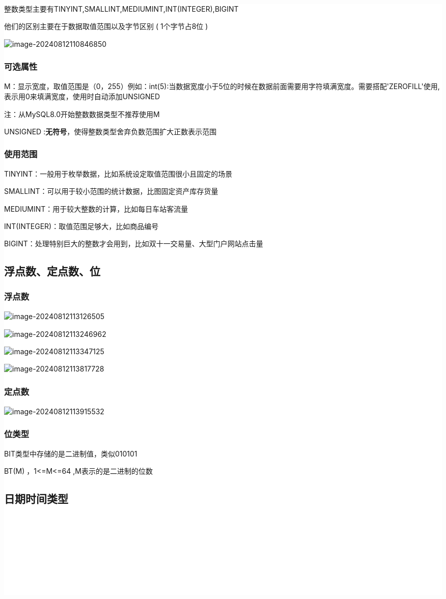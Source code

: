 整数类型主要有TINYINT,SMALLINT,MEDIUMINT,INT(INTEGER),BIGINT

他们的区别主要在于数据取值范围以及字节区别 (  1个字节占8位 )

![image-20240812110846850](E:\Code\笔记\笔记图片\image-20240812110846850.png)



### 可选属性

M：显示宽度，取值范围是（0，255）例如：int(5):当数据宽度小于5位的时候在数据前面需要用字符填满宽度。需要搭配'ZEROFILL'使用,表示用0来填满宽度，使用时自动添加UNSIGNED

注：从MySQL8.0开始整数数据类型不推荐使用M

UNSIGNED :**无符号**，使得整数类型舍弃负数范围扩大正数表示范围

### 使用范围

TINYINT：一般用于枚举数据，比如系统设定取值范围很小且固定的场景

SMALLINT：可以用于较小范围的统计数据，比图固定资产库存货量

MEDIUMINT：用于较大整数的计算，比如每日车站客流量

INT(INTEGER)：取值范围足够大，比如商品编号

BIGINT：处理特别巨大的整数才会用到，比如双十一交易量、大型门户网站点击量

## 浮点数、定点数、位

### 浮点数

![image-20240812113126505](E:\Code\笔记\笔记图片\image-20240812113126505.png)

![image-20240812113246962](E:\Code\笔记\笔记图片\image-20240812113246962.png)

![image-20240812113347125](E:\Code\笔记\笔记图片\image-20240812113347125.png)

![image-20240812113817728](E:\Code\笔记\笔记图片\image-20240812113817728.png)

### 定点数

![image-20240812113915532](E:\Code\笔记\笔记图片\image-20240812113915532.png)

### 位类型

BIT类型中存储的是二进制值，类似010101

BT(M) ，1<=M<=64 ,M表示的是二进制的位数

## 日期时间类型

![image-20240812134233764](E:\Code\笔记\笔记图片\django.md)
